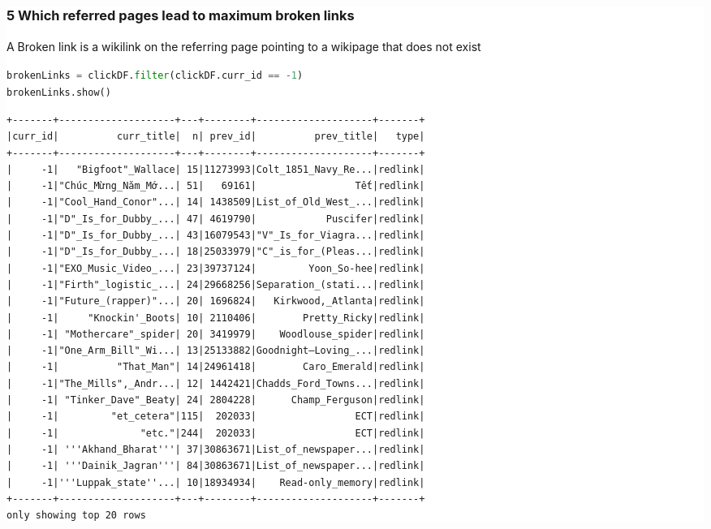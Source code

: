 

### 5 Which referred pages lead to maximum broken links

A Broken link is a wikilink on the referring page pointing to a wikipage that does not exist


```python
brokenLinks = clickDF.filter(clickDF.curr_id == -1)
brokenLinks.show()
```

    +-------+--------------------+---+--------+--------------------+-------+
    |curr_id|          curr_title|  n| prev_id|          prev_title|   type|
    +-------+--------------------+---+--------+--------------------+-------+
    |     -1|   "Bigfoot"_Wallace| 15|11273993|Colt_1851_Navy_Re...|redlink|
    |     -1|"Chúc_Mừng_Năm_Mớ...| 51|   69161|                 Tết|redlink|
    |     -1|"Cool_Hand_Conor"...| 14| 1438509|List_of_Old_West_...|redlink|
    |     -1|"D"_Is_for_Dubby_...| 47| 4619790|            Puscifer|redlink|
    |     -1|"D"_Is_for_Dubby_...| 43|16079543|"V"_Is_for_Viagra...|redlink|
    |     -1|"D"_Is_for_Dubby_...| 18|25033979|"C"_is_for_(Pleas...|redlink|
    |     -1|"EXO_Music_Video_...| 23|39737124|         Yoon_So-hee|redlink|
    |     -1|"Firth"_logistic_...| 24|29668256|Separation_(stati...|redlink|
    |     -1|"Future_(rapper)"...| 20| 1696824|   Kirkwood,_Atlanta|redlink|
    |     -1|     "Knockin'_Boots| 10| 2110406|        Pretty_Ricky|redlink|
    |     -1| "Mothercare"_spider| 20| 3419979|    Woodlouse_spider|redlink|
    |     -1|"One_Arm_Bill"_Wi...| 13|25133882|Goodnight–Loving_...|redlink|
    |     -1|          "That_Man"| 14|24961418|        Caro_Emerald|redlink|
    |     -1|"The_Mills",_Andr...| 12| 1442421|Chadds_Ford_Towns...|redlink|
    |     -1| "Tinker_Dave"_Beaty| 24| 2804228|      Champ_Ferguson|redlink|
    |     -1|         "et_cetera"|115|  202033|                 ECT|redlink|
    |     -1|              "etc."|244|  202033|                 ECT|redlink|
    |     -1| '''Akhand_Bharat'''| 37|30863671|List_of_newspaper...|redlink|
    |     -1| '''Dainik_Jagran'''| 84|30863671|List_of_newspaper...|redlink|
    |     -1|'''Luppak_state''...| 10|18934934|    Read-only_memory|redlink|
    +-------+--------------------+---+--------+--------------------+-------+
    only showing top 20 rows



